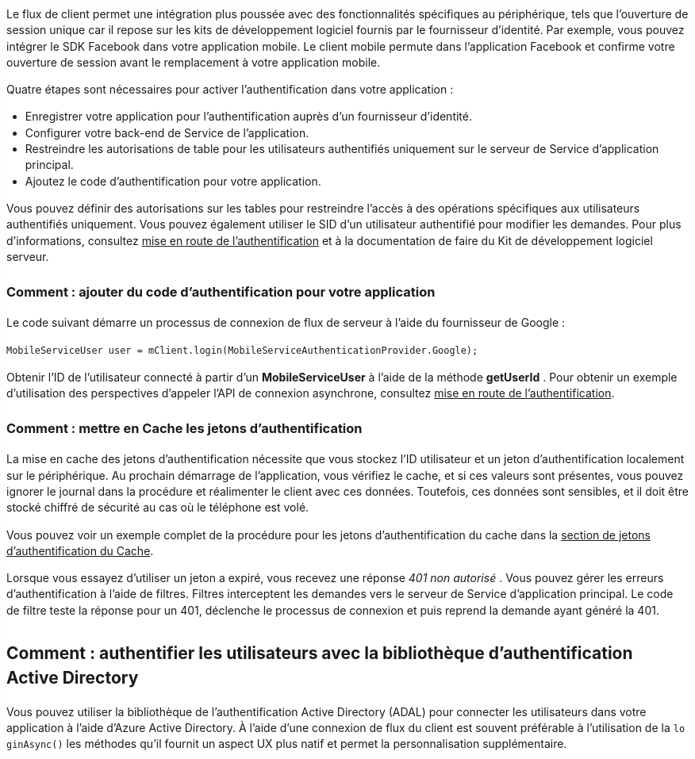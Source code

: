 Le flux de client permet une intégration plus poussée avec des fonctionnalités spécifiques au périphérique, tels que l’ouverture de session unique car il repose sur les kits de développement logiciel fournis par le fournisseur d’identité.  Par exemple, vous pouvez intégrer le SDK Facebook dans votre application mobile.  Le client mobile permute dans l’application Facebook et confirme votre ouverture de session avant le remplacement à votre application mobile.

Quatre étapes sont nécessaires pour activer l’authentification dans votre application :

- Enregistrer votre application pour l’authentification auprès d’un fournisseur d’identité.
- Configurer votre back-end de Service de l’application.
- Restreindre les autorisations de table pour les utilisateurs authentifiés uniquement sur le serveur de Service d’application principal.
- Ajoutez le code d’authentification pour votre application.

Vous pouvez définir des autorisations sur les tables pour restreindre l’accès à des opérations spécifiques aux utilisateurs authentifiés uniquement. Vous pouvez également utiliser le SID d’un utilisateur authentifié pour modifier les demandes.  Pour plus d’informations, consultez [mise en route de l’authentification] et à la documentation de faire du Kit de développement logiciel serveur.

### <a name="caching"></a>Comment : ajouter du code d’authentification pour votre application

Le code suivant démarre un processus de connexion de flux de serveur à l’aide du fournisseur de Google :

    MobileServiceUser user = mClient.login(MobileServiceAuthenticationProvider.Google);

Obtenir l’ID de l’utilisateur connecté à partir d’un **MobileServiceUser** à l’aide de la méthode **getUserId** . Pour obtenir un exemple d’utilisation des perspectives d’appeler l’API de connexion asynchrone, consultez [mise en route de l’authentification].

### <a name="caching"></a>Comment : mettre en Cache les jetons d’authentification

La mise en cache des jetons d’authentification nécessite que vous stockez l’ID utilisateur et un jeton d’authentification localement sur le périphérique. Au prochain démarrage de l’application, vous vérifiez le cache, et si ces valeurs sont présentes, vous pouvez ignorer le journal dans la procédure et réalimenter le client avec ces données. Toutefois, ces données sont sensibles, et il doit être stocké chiffré de sécurité au cas où le téléphone est volé.

Vous pouvez voir un exemple complet de la procédure pour les jetons d’authentification du cache dans la [section de jetons d’authentification du Cache][7].

Lorsque vous essayez d’utiliser un jeton a expiré, vous recevez une réponse *401 non autorisé* . Vous pouvez gérer les erreurs d’authentification à l’aide de filtres.  Filtres interceptent les demandes vers le serveur de Service d’application principal. Le code de filtre teste la réponse pour un 401, déclenche le processus de connexion et puis reprend la demande ayant généré la 401. 

## <a name="adal"></a>Comment : authentifier les utilisateurs avec la bibliothèque d’authentification Active Directory

Vous pouvez utiliser la bibliothèque de l’authentification Active Directory (ADAL) pour connecter les utilisateurs dans votre application à l’aide d’Azure Active Directory. À l’aide d’une connexion de flux du client est souvent préférable à l’utilisation de la `loginAsync()` les méthodes qu’il fournit un aspect UX plus natif et permet la personnalisation supplémentaire.


[What is Mobile Services]: #what-is
[Concepts]: #concepts
[How to: Create the Mobile Services client]: #create-client
[How to: Create a table reference]: #instantiating
[The API structure]: #api
[How to: Query data from a mobile service]: #querying
[Retourner tous les éléments]: #showAll
[Filtrer les données retournées]: #filtering
[Tri de données renvoyée]: #sorting
[Renvoyer les données dans les pages]: #paging
[Sélectionner des colonnes spécifiques]: #selecting
[How to: Concatenate query methods]: #chaining
[How to: Bind data to the user interface]: #binding
[How to: Define the layout]: #layout
[How to: Define the adapter]: #adapter
[How to: Use the adapter]: #use-adapter
[How to: Insert data into a mobile service]: #inserting
[How to: update data in a mobile service]: #updating
[How to: Delete data in a mobile service]: #deleting
[How to: Look up a specific item]: #lookup
[How to: Work with untyped data]: #untyped
[How to: Authenticate users]: #authentication
[Cache authentication tokens]: #caching
[How to: Handle errors]: #errors
[How to: Design unit tests]: #tests
[How to: Customize the client]: #customizing
[Customize request headers]: #headers
[Customize serialization]: #serialization
[Next Steps]: #next-steps
[Setup and Prerequisites]: #setup
[Get started with Azure Mobile Apps]: app-service-mobile-android-get-started.md
[ASCII control codes C0 and C1]: http://en.wikipedia.org/wiki/Data_link_escape_character#C1_set
[Mobile Services SDK for Android]: http://go.microsoft.com/fwlink/p/?LinkID=717033
[Azure portal]: https://portal.azure.com
[Mise en route de l’authentification]: app-service-mobile-android-get-started-users.md
[1]: http://google-gson.googlecode.com/svn/trunk/gson/docs/javadocs/com/google/gson/JsonObject.html
[2]: http://hashtagfail.com/post/44606137082/mobile-services-android-serialization-gson
[3]: http://go.microsoft.com/fwlink/p/?LinkId=290801
[4]: http://go.microsoft.com/fwlink/p/?LinkId=296840
[5]: app-service-mobile-android-get-started-push.md
[6]: ../notification-hubs/notification-hubs-push-notification-overview.md#integration-with-app-service-mobile-apps
[7]: app-service-mobile-android-get-started-users.md#cache-tokens
[8]: http://azure.github.io/azure-mobile-apps-android-client/com/microsoft/windowsazure/mobileservices/table/MobileServiceTable.html
[9]: http://azure.github.io/azure-mobile-apps-android-client/com/microsoft/windowsazure/mobileservices/MobileServiceClient.html
[10]: app-service-mobile-dotnet-backend-how-to-use-server-sdk.md
[11]: app-service-mobile-node-backend-how-to-use-server-sdk.md
[12]: http://azure.github.io/azure-mobile-apps-android-client/
[13]: app-service-mobile-android-get-started.md#create-a-new-azure-mobile-app-backend
[14]: http://go.microsoft.com/fwlink/p/?LinkID=717034
[15]: app-service-mobile-dotnet-backend-how-to-use-server-sdk.md#how-to-define-a-table-controller
[16]: app-service-mobile-node-backend-how-to-use-server-sdk.md#TableOperations
[Avenir]: http://developer.android.com/reference/java/util/concurrent/Future.html
[AsyncTask]: http://developer.android.com/reference/android/os/AsyncTask.html